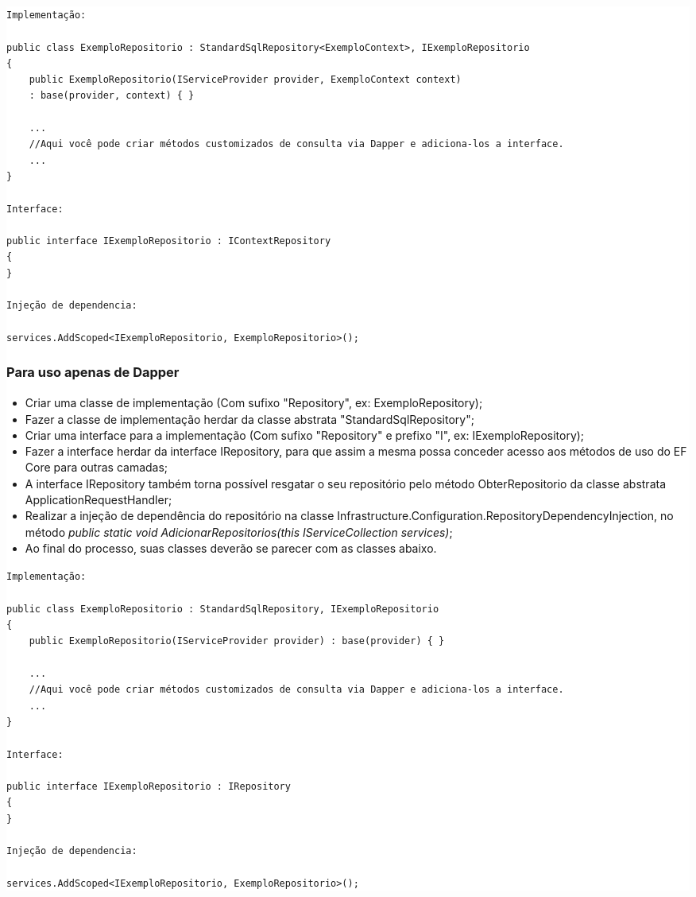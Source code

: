 ```
Implementação:

public class ExemploRepositorio : StandardSqlRepository<ExemploContext>, IExemploRepositorio
{
    public ExemploRepositorio(IServiceProvider provider, ExemploContext context)
    : base(provider, context) { }

    ...
    //Aqui você pode criar métodos customizados de consulta via Dapper e adiciona-los a interface.
    ...
}

Interface:

public interface IExemploRepositorio : IContextRepository
{
}

Injeção de dependencia:

services.AddScoped<IExemploRepositorio, ExemploRepositorio>();

```

### Para uso apenas de Dapper

- Criar uma classe de implementação (Com sufixo "Repository", ex: ExemploRepository);
- Fazer a classe de implementação herdar da classe abstrata "StandardSqlRepository";
- Criar uma interface para a implementação (Com sufixo "Repository" e prefixo "I", ex: IExemploRepository);
- Fazer a interface herdar da interface IRepository, para que assim a mesma possa conceder acesso aos métodos de uso do EF Core para outras camadas;
- A interface IRepository também torna possível resgatar o seu repositório pelo método ObterRepositorio<T> da classe abstrata ApplicationRequestHandler;
- Realizar a injeção de dependência do repositório na classe Infrastructure.Configuration.RepositoryDependencyInjection, no método _public static void AdicionarRepositorios(this IServiceCollection services)_;
- Ao final do processo, suas classes deverão se parecer com as classes abaixo.

```
Implementação:

public class ExemploRepositorio : StandardSqlRepository, IExemploRepositorio
{
    public ExemploRepositorio(IServiceProvider provider) : base(provider) { }

    ...
    //Aqui você pode criar métodos customizados de consulta via Dapper e adiciona-los a interface.
    ...
}

Interface:

public interface IExemploRepositorio : IRepository
{
}

Injeção de dependencia:

services.AddScoped<IExemploRepositorio, ExemploRepositorio>();

```
